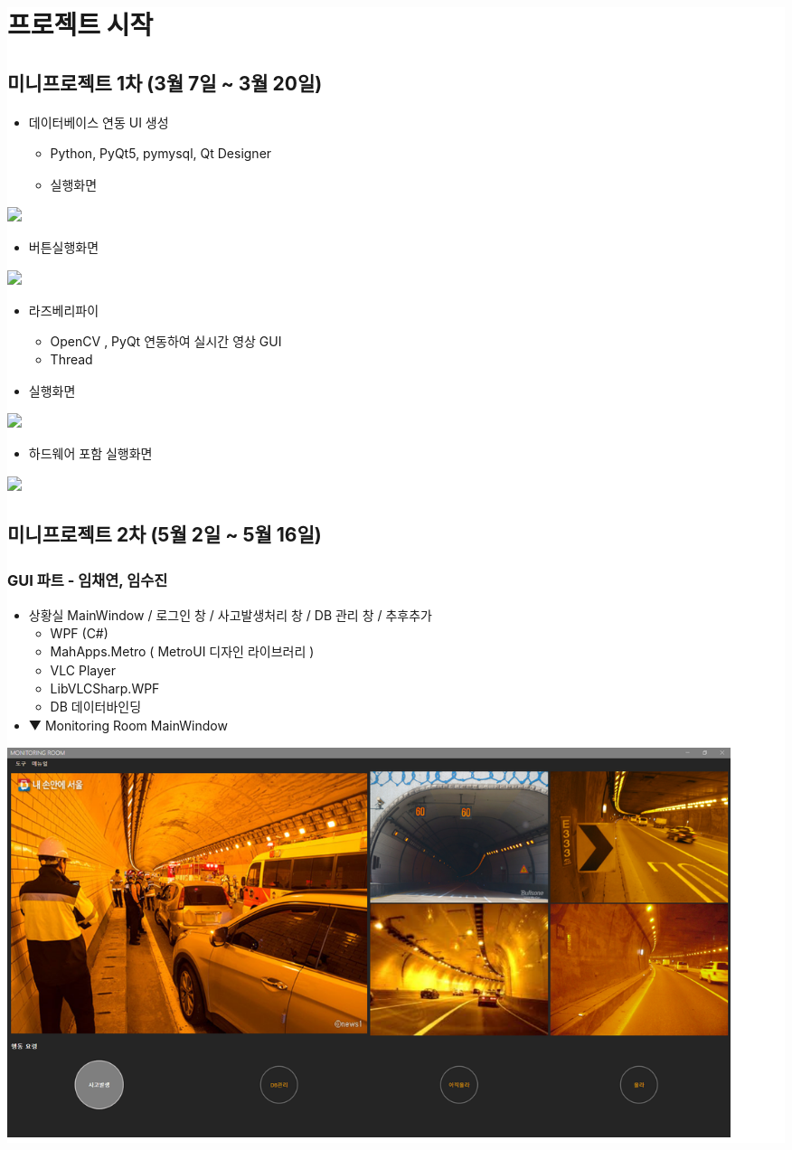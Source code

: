 # 프로젝트 시작

## 미니프로젝트 1차 (3월 7일 ~ 3월 20일)
- 데이터베이스 연동 UI 생성
  - Python, PyQt5, pymysql, Qt Designer
  
  - 실행화면
<img src = "https://user-images.githubusercontent.com/123913974/225839239-bcf34b6a-8123-4a93-a74f-02c0cc32a3b2.png" width = "600"/>

  - 버튼실행화면
<img src = "https://user-images.githubusercontent.com/123913974/225839257-2932e359-fc69-443a-b7ff-c1d9a0d02014.png" width = "600"/>


- 라즈베리파이 
  - OpenCV , PyQt 연동하여 실시간 영상 GUI
  - Thread

- 실행화면
<img src = "https://raw.githubusercontent.com/MyMoney5JO/MyMoney5JO/main/Image/Opencv_Pyqt.png" width = "600"/>

- 하드웨어 포함 실행화면 
<img src = "https://raw.githubusercontent.com/MyMoney5JO/MyMoney5JO/main/Image/Opencv_Pyqt2.jpg" width = "600"/>


## 미니프로젝트 2차 (5월 2일 ~ 5월 16일)
### GUI 파트      - 임채연, 임수진
- 상황실 MainWindow / 로그인 창 / 사고발생처리 창 / DB 관리 창 / 추후추가
  - WPF (C#)
  - MahApps.Metro ( MetroUI 디자인 라이브러리 )
  - VLC Player
  - LibVLCSharp.WPF 
  - DB 데이터바인딩 
- ▼ Monitoring Room MainWindow
<img src = "https://raw.githubusercontent.com/MyMoney5JO/MM5JO/main/Image/MonitoringRoomMW_WIP.png" width = "800"/>
